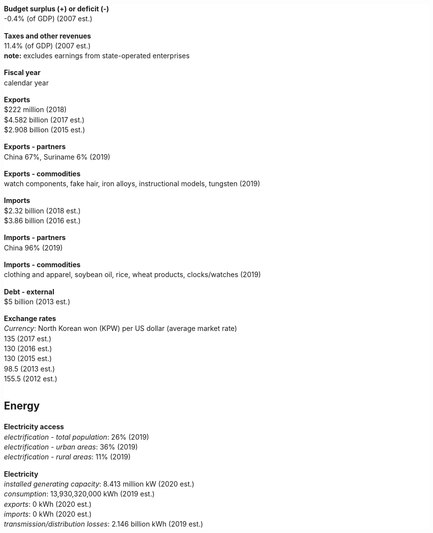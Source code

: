 **Budget surplus (+) or deficit (-)**<br>
-0.4% (of GDP) (2007 est.)<br>

**Taxes and other revenues**<br>
11.4% (of GDP) (2007 est.)<br>
<strong>note:</strong> excludes earnings from state-operated enterprises<br>

**Fiscal year**<br>
calendar year<br>

**Exports**<br>
$222 million (2018)<br>
$4.582 billion (2017 est.)<br>
$2.908 billion (2015 est.)<br>

**Exports - partners**<br>
China 67%, Suriname 6% (2019)<br>

**Exports - commodities**<br>
watch components, fake hair, iron alloys, instructional models, tungsten (2019)<br>

**Imports**<br>
$2.32 billion (2018 est.)<br>
$3.86 billion (2016 est.)<br>

**Imports - partners**<br>
China 96% (2019)<br>

**Imports - commodities**<br>
clothing and apparel, soybean oil, rice, wheat products, clocks/watches (2019)<br>

**Debt - external**<br>
$5 billion (2013 est.)<br>

**Exchange rates**<br>
_Currency_: North Korean won (KPW) per US dollar (average market rate)<br>
135 (2017 est.)<br>
130 (2016 est.)<br>
130 (2015 est.)<br>
98.5 (2013 est.)<br>
155.5 (2012 est.)<br>

## Energy

**Electricity access**<br>
_electrification - total population_: 26% (2019)<br>
_electrification - urban areas_: 36% (2019)<br>
_electrification - rural areas_: 11% (2019)<br>

**Electricity**<br>
_installed generating capacity_: 8.413 million kW (2020 est.)<br>
_consumption_: 13,930,320,000 kWh (2019 est.)<br>
_exports_: 0 kWh (2020 est.)<br>
_imports_: 0 kWh (2020 est.)<br>
_transmission/distribution losses_: 2.146 billion kWh (2019 est.)<br>
